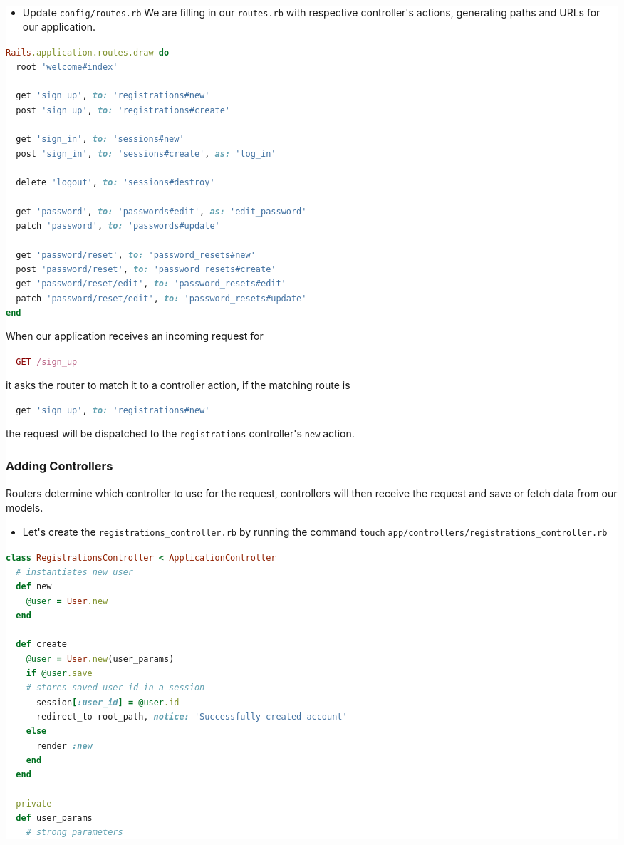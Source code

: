 - Update `config/routes.rb`
  We are filling in our `routes.rb` with respective controller's actions, generating paths and URLs for our application.

```rb
Rails.application.routes.draw do
  root 'welcome#index'

  get 'sign_up', to: 'registrations#new'
  post 'sign_up', to: 'registrations#create'

  get 'sign_in', to: 'sessions#new'
  post 'sign_in', to: 'sessions#create', as: 'log_in'

  delete 'logout', to: 'sessions#destroy'

  get 'password', to: 'passwords#edit', as: 'edit_password'
  patch 'password', to: 'passwords#update'

  get 'password/reset', to: 'password_resets#new'
  post 'password/reset', to: 'password_resets#create'
  get 'password/reset/edit', to: 'password_resets#edit'
  patch 'password/reset/edit', to: 'password_resets#update'
end
```

When our application receives an incoming request for

```rb
  GET /sign_up
```

it asks the router to match it to a controller action, if the matching route is

```rb
  get 'sign_up', to: 'registrations#new'
```

the request will be dispatched to the `registrations` controller's `new` action.

### Adding Controllers

Routers determine which controller to use for the request, controllers will then receive the request and save or fetch data from our models.

- Let's create the `registrations_controller.rb` by running the command `touch` `app/controllers/registrations_controller.rb`

```rb
class RegistrationsController < ApplicationController
  # instantiates new user
  def new
    @user = User.new
  end

  def create
    @user = User.new(user_params)
    if @user.save
    # stores saved user id in a session
      session[:user_id] = @user.id
      redirect_to root_path, notice: 'Successfully created account'
    else
      render :new
    end
  end

  private
  def user_params
    # strong parameters
```